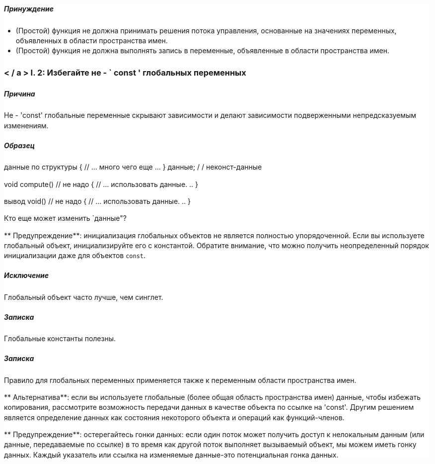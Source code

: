 ##### Принуждение

* (Простой) функция не должна принимать решения потока управления, основанные на значениях переменных, объявленных в области пространства имен.
* (Простой) функция не должна выполнять запись в переменные, объявленные в области пространства имен.

### <a name= "Ri-global" ><a name= "Ri-global" >< / a > I. 2: Избегайте не - ` const ' глобальных переменных

##### Причина

Не - 'const' глобальные переменные скрывают зависимости и делают зависимости подверженными непредсказуемым изменениям.

##### Образец

 данные по структуры {
 // ... много чего еще ...
 } данные; / / неконст-данные

 void compute() // не надо
 {
 // ... использовать данные. ..
 }

 вывод void() // не надо
 {
 // ... использовать данные. ..
 }

Кто еще может изменить `данные"?

** Предупреждение**: инициализация глобальных объектов не является полностью упорядоченной.
Если вы используете глобальный объект, инициализируйте его с константой.
Обратите внимание, что можно получить неопределенный порядок инициализации даже для объектов `const`.

##### Исключение

Глобальный объект часто лучше, чем синглет.

##### Записка

Глобальные константы полезны.

##### Записка

Правило для глобальных переменных применяется также к переменным области пространства имен.

** Альтернатива**: если вы используете глобальные (более общая область пространства имен) данные, чтобы избежать копирования, рассмотрите возможность передачи данных в качестве объекта по ссылке на 'const'.
Другим решением является определение данных как состояния некоторого объекта и операций как функций-членов.

** Предупреждение**: остерегайтесь гонки данных: если один поток может получить доступ к нелокальным данным (или данные, передаваемые по ссылке) в то время как другой поток выполняет вызываемый объект, мы можем иметь гонку данных.
Каждый указатель или ссылка на изменяемые данные-это потенциальная гонка данных.
